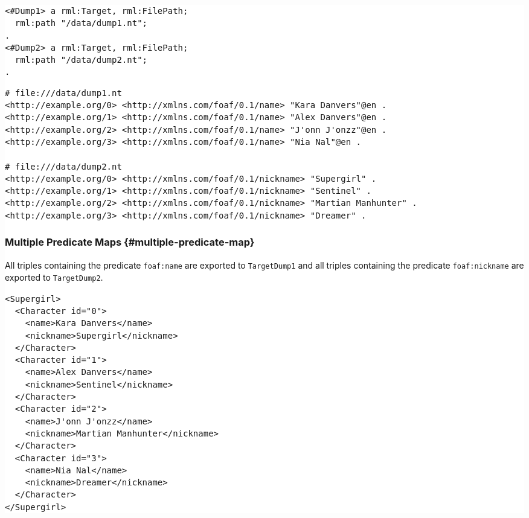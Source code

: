 <pre class="ex-access">
&lt;#Dump1&gt; a rml:Target, rml:FilePath;
  rml:path "/data/dump1.nt";
.
&lt;#Dump2&gt; a rml:Target, rml:FilePath;
  rml:path "/data/dump2.nt";
.
</pre>

<pre class="ex-output">
# file:///data/dump1.nt
&lt;http://example.org/0&gt; &lt;http://xmlns.com/foaf/0.1/name&gt; "Kara Danvers"@en .
&lt;http://example.org/1&gt; &lt;http://xmlns.com/foaf/0.1/name&gt; "Alex Danvers"@en .
&lt;http://example.org/2&gt; &lt;http://xmlns.com/foaf/0.1/name&gt; "J'onn J'onzz"@en .
&lt;http://example.org/3&gt; &lt;http://xmlns.com/foaf/0.1/name&gt; "Nia Nal"@en .

# file:///data/dump2.nt
&lt;http://example.org/0&gt; &lt;http://xmlns.com/foaf/0.1/nickname&gt; "Supergirl" .
&lt;http://example.org/1&gt; &lt;http://xmlns.com/foaf/0.1/nickname&gt; "Sentinel" .
&lt;http://example.org/2&gt; &lt;http://xmlns.com/foaf/0.1/nickname&gt; "Martian Manhunter" .
&lt;http://example.org/3&gt; &lt;http://xmlns.com/foaf/0.1/nickname&gt; "Dreamer" .
</pre>

### Multiple Predicate Maps {#multiple-predicate-map}

All triples containing the predicate `foaf:name`
are exported to `TargetDump1`
and all triples containing the predicate `foaf:nickname`
are exported to `TargetDump2`.

<pre class="ex-input">
&lt;Supergirl&gt;
  &lt;Character id="0"&gt;
    &lt;name&gt;Kara Danvers&lt;/name&gt;
    &lt;nickname&gt;Supergirl&lt;/nickname&gt;
  &lt;/Character&gt;
  &lt;Character id="1"&gt;
    &lt;name&gt;Alex Danvers&lt;/name&gt;
    &lt;nickname&gt;Sentinel&lt;/nickname&gt;
  &lt;/Character&gt;
  &lt;Character id="2"&gt;
    &lt;name&gt;J'onn J'onzz&lt;/name&gt;
    &lt;nickname&gt;Martian Manhunter&lt;/nickname&gt;
  &lt;/Character&gt;
  &lt;Character id="3"&gt;
    &lt;name&gt;Nia Nal&lt;/name&gt;
    &lt;nickname&gt;Dreamer&lt;/nickname&gt;
  &lt;/Character&gt;
&lt;/Supergirl&gt;
</pre>

